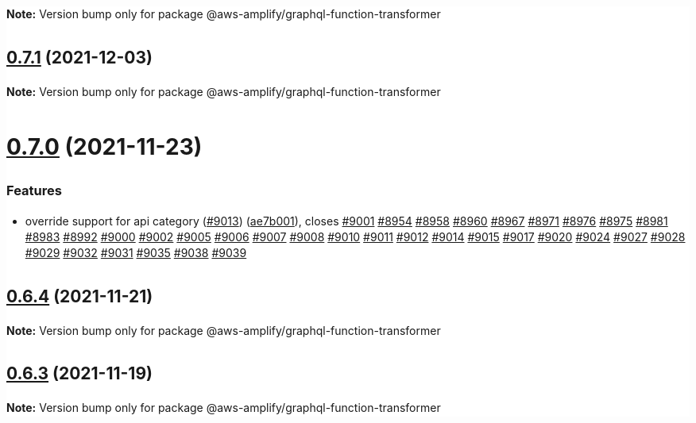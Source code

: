 **Note:** Version bump only for package @aws-amplify/graphql-function-transformer

## [0.7.1](https://github.com/aws-amplify/amplify-cli/compare/@aws-amplify/graphql-function-transformer@0.7.0...@aws-amplify/graphql-function-transformer@0.7.1) (2021-12-03)

**Note:** Version bump only for package @aws-amplify/graphql-function-transformer

# [0.7.0](https://github.com/aws-amplify/amplify-cli/compare/@aws-amplify/graphql-function-transformer@0.6.4...@aws-amplify/graphql-function-transformer@0.7.0) (2021-11-23)

### Features

- override support for api category ([#9013](https://github.com/aws-amplify/amplify-cli/issues/9013)) ([ae7b001](https://github.com/aws-amplify/amplify-cli/commit/ae7b001f274f327a29c99c67fe851272c6208e84)), closes [#9001](https://github.com/aws-amplify/amplify-cli/issues/9001) [#8954](https://github.com/aws-amplify/amplify-cli/issues/8954) [#8958](https://github.com/aws-amplify/amplify-cli/issues/8958) [#8960](https://github.com/aws-amplify/amplify-cli/issues/8960) [#8967](https://github.com/aws-amplify/amplify-cli/issues/8967) [#8971](https://github.com/aws-amplify/amplify-cli/issues/8971) [#8976](https://github.com/aws-amplify/amplify-cli/issues/8976) [#8975](https://github.com/aws-amplify/amplify-cli/issues/8975) [#8981](https://github.com/aws-amplify/amplify-cli/issues/8981) [#8983](https://github.com/aws-amplify/amplify-cli/issues/8983) [#8992](https://github.com/aws-amplify/amplify-cli/issues/8992) [#9000](https://github.com/aws-amplify/amplify-cli/issues/9000) [#9002](https://github.com/aws-amplify/amplify-cli/issues/9002) [#9005](https://github.com/aws-amplify/amplify-cli/issues/9005) [#9006](https://github.com/aws-amplify/amplify-cli/issues/9006) [#9007](https://github.com/aws-amplify/amplify-cli/issues/9007) [#9008](https://github.com/aws-amplify/amplify-cli/issues/9008) [#9010](https://github.com/aws-amplify/amplify-cli/issues/9010) [#9011](https://github.com/aws-amplify/amplify-cli/issues/9011) [#9012](https://github.com/aws-amplify/amplify-cli/issues/9012) [#9014](https://github.com/aws-amplify/amplify-cli/issues/9014) [#9015](https://github.com/aws-amplify/amplify-cli/issues/9015) [#9017](https://github.com/aws-amplify/amplify-cli/issues/9017) [#9020](https://github.com/aws-amplify/amplify-cli/issues/9020) [#9024](https://github.com/aws-amplify/amplify-cli/issues/9024) [#9027](https://github.com/aws-amplify/amplify-cli/issues/9027) [#9028](https://github.com/aws-amplify/amplify-cli/issues/9028) [#9029](https://github.com/aws-amplify/amplify-cli/issues/9029) [#9032](https://github.com/aws-amplify/amplify-cli/issues/9032) [#9031](https://github.com/aws-amplify/amplify-cli/issues/9031) [#9035](https://github.com/aws-amplify/amplify-cli/issues/9035) [#9038](https://github.com/aws-amplify/amplify-cli/issues/9038) [#9039](https://github.com/aws-amplify/amplify-cli/issues/9039)

## [0.6.4](https://github.com/aws-amplify/amplify-cli/compare/@aws-amplify/graphql-function-transformer@0.6.3...@aws-amplify/graphql-function-transformer@0.6.4) (2021-11-21)

**Note:** Version bump only for package @aws-amplify/graphql-function-transformer

## [0.6.3](https://github.com/aws-amplify/amplify-cli/compare/@aws-amplify/graphql-function-transformer@0.6.2...@aws-amplify/graphql-function-transformer@0.6.3) (2021-11-19)

**Note:** Version bump only for package @aws-amplify/graphql-function-transformer
